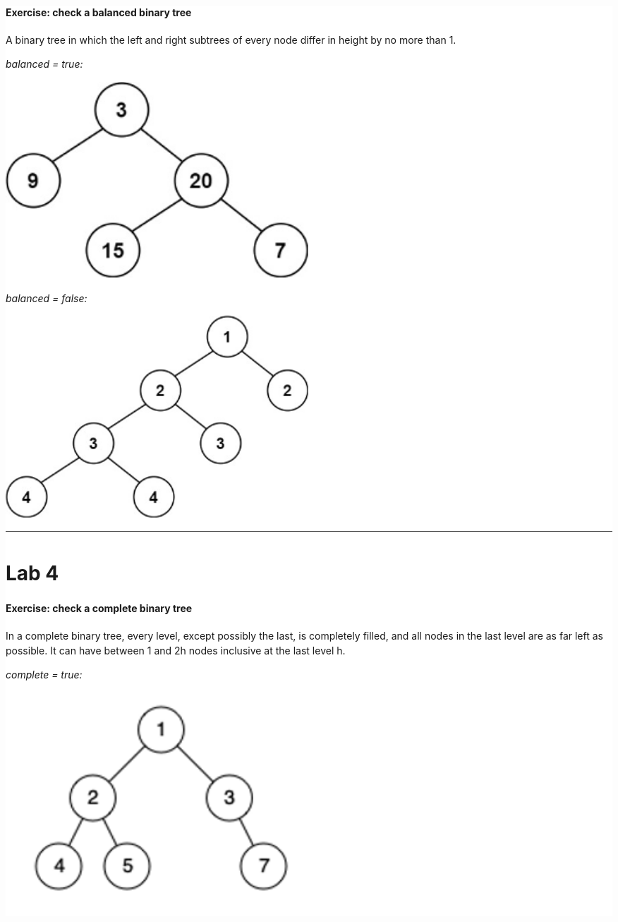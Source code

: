 #### Exercise: check a balanced binary tree

<p class="norm">
A binary tree in which the left and right subtrees of every node differ in height by no more than 1.
</p>

<div grid="~ cols-2 gap-8">
  <div class="norm">
    <p><i>balanced = true:</i></p>
    <img src="/images/lab/tree_balance_true.png" style="width:50%"/>
  </div>  
  <div class="norm">
    <p><i>balanced = false:</i></p>
    <img src="/images/lab/tree_balance_false.png" style="width:50%"/>
  </div> 
</div>

---

# Lab 4

#### Exercise: check a complete binary tree

<p class="norm">
In a complete binary tree, every level, except possibly the last, is completely filled, and all nodes in the last level are as far left as possible. It can have between 1 and 2h nodes inclusive at the last level h.
</p>

<div grid="~ cols-2 gap-8">
  <div class="norm">
    <p><i>complete = true:</i></p>
    <img src="/images/lab/tree_complete_true.png" style="width:50%"/>